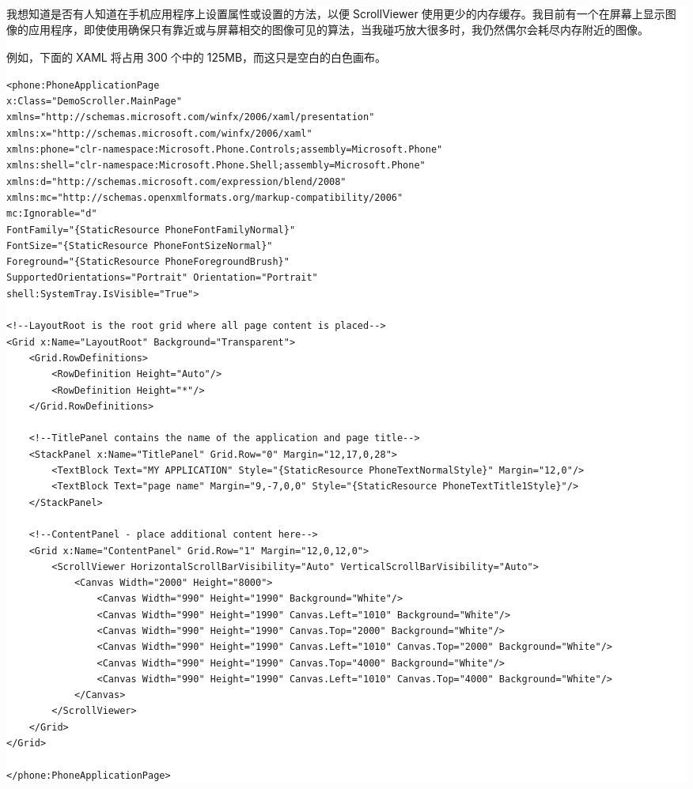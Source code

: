 我想知道是否有人知道在手机应用程序上设置属性或设置的方法，以便 ScrollViewer 使用更少的内存缓存。我目前有一个在屏幕上显示图像的应用程序，即使使用确保只有靠近或与屏幕相交的图像可见的算法，当我碰巧放大很多时，我仍然偶尔会耗尽内存附近的图像。

例如，下面的 XAML 将占用 300 个中的 125MB，而这只是空白的白色画布。

```
<phone:PhoneApplicationPage
x:Class="DemoScroller.MainPage"
xmlns="http://schemas.microsoft.com/winfx/2006/xaml/presentation"
xmlns:x="http://schemas.microsoft.com/winfx/2006/xaml"
xmlns:phone="clr-namespace:Microsoft.Phone.Controls;assembly=Microsoft.Phone"
xmlns:shell="clr-namespace:Microsoft.Phone.Shell;assembly=Microsoft.Phone"
xmlns:d="http://schemas.microsoft.com/expression/blend/2008"
xmlns:mc="http://schemas.openxmlformats.org/markup-compatibility/2006"
mc:Ignorable="d"
FontFamily="{StaticResource PhoneFontFamilyNormal}"
FontSize="{StaticResource PhoneFontSizeNormal}"
Foreground="{StaticResource PhoneForegroundBrush}"
SupportedOrientations="Portrait" Orientation="Portrait"
shell:SystemTray.IsVisible="True">

<!--LayoutRoot is the root grid where all page content is placed-->
<Grid x:Name="LayoutRoot" Background="Transparent">
    <Grid.RowDefinitions>
        <RowDefinition Height="Auto"/>
        <RowDefinition Height="*"/>
    </Grid.RowDefinitions>

    <!--TitlePanel contains the name of the application and page title-->
    <StackPanel x:Name="TitlePanel" Grid.Row="0" Margin="12,17,0,28">
        <TextBlock Text="MY APPLICATION" Style="{StaticResource PhoneTextNormalStyle}" Margin="12,0"/>
        <TextBlock Text="page name" Margin="9,-7,0,0" Style="{StaticResource PhoneTextTitle1Style}"/>
    </StackPanel>

    <!--ContentPanel - place additional content here-->
    <Grid x:Name="ContentPanel" Grid.Row="1" Margin="12,0,12,0">
        <ScrollViewer HorizontalScrollBarVisibility="Auto" VerticalScrollBarVisibility="Auto">
            <Canvas Width="2000" Height="8000">
                <Canvas Width="990" Height="1990" Background="White"/>
                <Canvas Width="990" Height="1990" Canvas.Left="1010" Background="White"/>
                <Canvas Width="990" Height="1990" Canvas.Top="2000" Background="White"/>
                <Canvas Width="990" Height="1990" Canvas.Left="1010" Canvas.Top="2000" Background="White"/>
                <Canvas Width="990" Height="1990" Canvas.Top="4000" Background="White"/>
                <Canvas Width="990" Height="1990" Canvas.Left="1010" Canvas.Top="4000" Background="White"/>
            </Canvas>
        </ScrollViewer>
    </Grid>
</Grid>

</phone:PhoneApplicationPage> 
```
